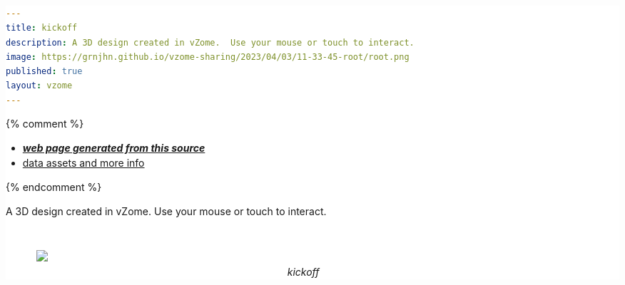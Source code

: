 ```yaml
---
title: kickoff
description: A 3D design created in vZome.  Use your mouse or touch to interact.
image: https://grnjhn.github.io/vzome-sharing/2023/04/03/11-33-45-root/root.png
published: true
layout: vzome
---
```


{% comment %}
 - [***web page generated from this source***](<https://grnjhn.github.io/vzome-sharing/2023/04/03/root-11-33-45.html>)
 - [data assets and more info](<https://github.com/grnjhn/vzome-sharing/tree/main/2023/04/03/11-33-45-root/>)
 
{% endcomment %}

A 3D design created in vZome.  Use your mouse or touch to interact.

<figure style="width: 87%; margin: 5%">
  <vzome-viewer style="width: 100%; height: 60vh"
       src="https://grnjhn.github.io/vzome-sharing/2023/04/03/11-33-45-root/root.vZome" >
    <img  style="width: 100%"
       src="https://grnjhn.github.io/vzome-sharing/2023/04/03/11-33-45-root/root.png" >
  </vzome-viewer>
  <figcaption style="text-align: center; font-style: italic;">
    kickoff
  </figcaption>
</figure>
